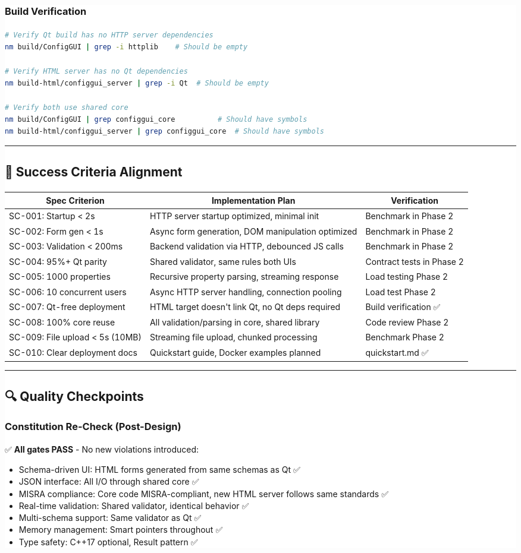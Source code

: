 ```cmake
```

### Build Verification

```bash
# Verify Qt build has no HTTP server dependencies
nm build/ConfigGUI | grep -i httplib    # Should be empty

# Verify HTML server has no Qt dependencies
nm build-html/configgui_server | grep -i Qt  # Should be empty

# Verify both use shared core
nm build/ConfigGUI | grep configgui_core          # Should have symbols
nm build-html/configgui_server | grep configgui_core  # Should have symbols
```

---

## 🎯 Success Criteria Alignment

| Spec Criterion | Implementation Plan | Verification |
|---|---|---|
| SC-001: Startup < 2s | HTTP server startup optimized, minimal init | Benchmark in Phase 2 |
| SC-002: Form gen < 1s | Async form generation, DOM manipulation optimized | Benchmark in Phase 2 |
| SC-003: Validation < 200ms | Backend validation via HTTP, debounced JS calls | Benchmark in Phase 2 |
| SC-004: 95%+ Qt parity | Shared validator, same rules both UIs | Contract tests in Phase 2 |
| SC-005: 1000 properties | Recursive property parsing, streaming response | Load testing Phase 2 |
| SC-006: 10 concurrent users | Async HTTP server handling, connection pooling | Load test Phase 2 |
| SC-007: Qt-free deployment | HTML target doesn't link Qt, no Qt deps required | Build verification ✅ |
| SC-008: 100% core reuse | All validation/parsing in core, shared library | Code review Phase 2 |
| SC-009: File upload < 5s (10MB) | Streaming file upload, chunked processing | Benchmark Phase 2 |
| SC-010: Clear deployment docs | Quickstart guide, Docker examples planned | quickstart.md ✅ |

---

## 🔍 Quality Checkpoints

### Constitution Re-Check (Post-Design)

✅ **All gates PASS** - No new violations introduced:
- Schema-driven UI: HTML forms generated from same schemas as Qt ✅
- JSON interface: All I/O through shared core ✅
- MISRA compliance: Core code MISRA-compliant, new HTML server follows same standards ✅
- Real-time validation: Shared validator, identical behavior ✅
- Multi-schema support: Same validator as Qt ✅
- Memory management: Smart pointers throughout ✅
- Type safety: C++17 optional<T>, Result<T> pattern ✅
